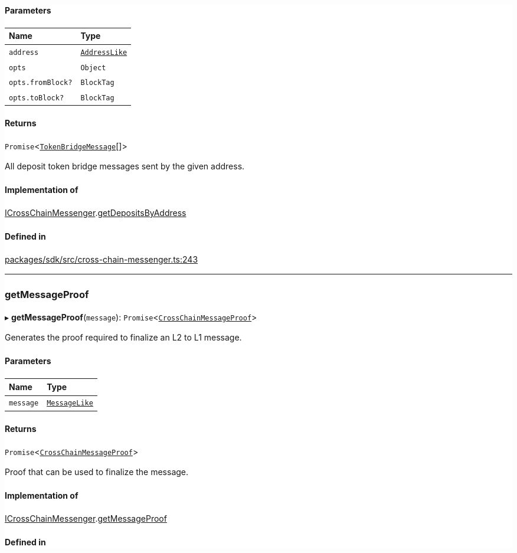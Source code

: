 #### Parameters

| Name | Type |
| :------ | :------ |
| `address` | [`AddressLike`](../modules.md#addresslike) |
| `opts` | `Object` |
| `opts.fromBlock?` | `BlockTag` |
| `opts.toBlock?` | `BlockTag` |

#### Returns

`Promise`<[`TokenBridgeMessage`](../interfaces/TokenBridgeMessage.md)[]\>

All deposit token bridge messages sent by the given address.

#### Implementation of

[ICrossChainMessenger](../interfaces/ICrossChainMessenger.md).[getDepositsByAddress](../interfaces/ICrossChainMessenger.md#getdepositsbyaddress)

#### Defined in

[packages/sdk/src/cross-chain-messenger.ts:243](https://github.com/ethereum-optimism/optimism/blob/develop/packages/sdk/src/cross-chain-messenger.ts#L243)

___

### getMessageProof

▸ **getMessageProof**(`message`): `Promise`<[`CrossChainMessageProof`](../interfaces/CrossChainMessageProof.md)\>

Generates the proof required to finalize an L2 to L1 message.

#### Parameters

| Name | Type |
| :------ | :------ |
| `message` | [`MessageLike`](../modules.md#messagelike) |

#### Returns

`Promise`<[`CrossChainMessageProof`](../interfaces/CrossChainMessageProof.md)\>

Proof that can be used to finalize the message.

#### Implementation of

[ICrossChainMessenger](../interfaces/ICrossChainMessenger.md).[getMessageProof](../interfaces/ICrossChainMessenger.md#getmessageproof)

#### Defined in
